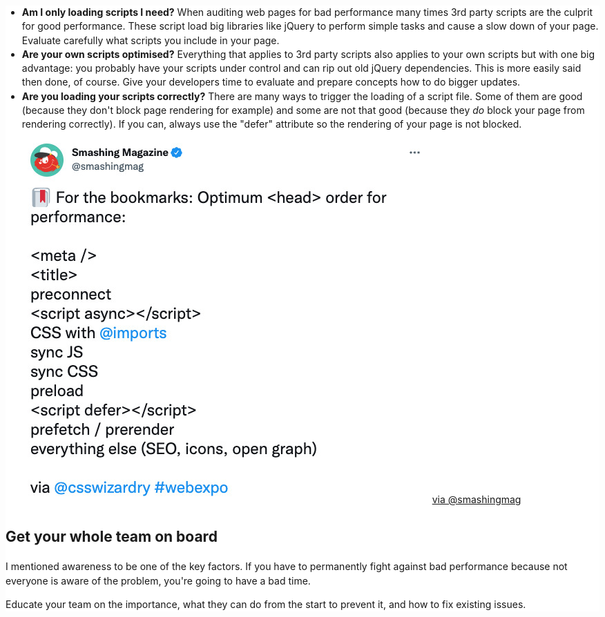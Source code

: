 * **Am I only loading scripts I need?**
  When auditing web pages for bad performance many times 3rd party scripts are the culprit for good performance. These script load big libraries like jQuery to perform simple tasks and cause a slow down of your page. Evaluate carefully what scripts you include in your page.
* **Are your own scripts optimised?**
  Everything that applies to 3rd party scripts also applies to your own scripts but with one big advantage: you probably have your scripts under control and can rip out old jQuery dependencies. This is more easily said then done, of course. Give your developers time to evaluate and prepare concepts how to do bigger updates.
* **Are you loading your scripts correctly?**
  There are many ways to trigger the loading of a script file. Some of them are good (because they don't block page rendering for example) and some are not that good (because they _do_ block your page from rendering correctly). If you can, always use the "defer" attribute so the rendering of your page is not blocked.  
![Optimum head are, according to @csswizardy](optimum-head-order.jpg)
  [via @smashingmag](https://twitter.com/smashingmag/status/1440697011985018881?s=27)

## Get your whole team on board

I mentioned awareness to be one of the key factors. If you have to permanently fight against bad performance because not everyone is aware of the problem, you're going to have a bad time.

Educate your team on the importance, what they can do from the start to prevent it, and how to fix existing issues.